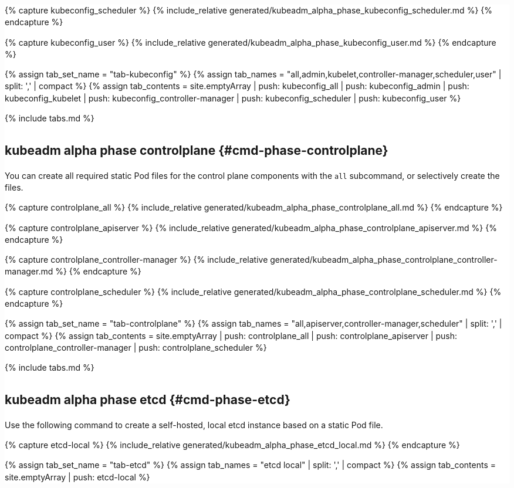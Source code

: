 {% capture kubeconfig_scheduler %}
{% include_relative generated/kubeadm_alpha_phase_kubeconfig_scheduler.md %}
{% endcapture %}

{% capture kubeconfig_user %}
{% include_relative generated/kubeadm_alpha_phase_kubeconfig_user.md %}
{% endcapture %}

{% assign tab_set_name = "tab-kubeconfig" %}
{% assign tab_names = "all,admin,kubelet,controller-manager,scheduler,user" | split: ',' | compact %}
{% assign tab_contents = site.emptyArray | push: kubeconfig_all | push: kubeconfig_admin | push: kubeconfig_kubelet | push: kubeconfig_controller-manager | push: kubeconfig_scheduler | push: kubeconfig_user %}

{% include tabs.md %}

## kubeadm alpha phase controlplane {#cmd-phase-controlplane}

You can create all required static Pod files for the control plane components with the `all` subcommand, 
or selectively create the files.

{% capture controlplane_all %}
{% include_relative generated/kubeadm_alpha_phase_controlplane_all.md %}
{% endcapture %}

{% capture controlplane_apiserver %}
{% include_relative generated/kubeadm_alpha_phase_controlplane_apiserver.md %}
{% endcapture %}

{% capture controlplane_controller-manager %}
{% include_relative generated/kubeadm_alpha_phase_controlplane_controller-manager.md %}
{% endcapture %}

{% capture controlplane_scheduler %}
{% include_relative generated/kubeadm_alpha_phase_controlplane_scheduler.md %}
{% endcapture %}

{% assign tab_set_name = "tab-controlplane" %}
{% assign tab_names = "all,apiserver,controller-manager,scheduler" | split: ',' | compact %}
{% assign tab_contents = site.emptyArray | push: controlplane_all | push: controlplane_apiserver | push: controlplane_controller-manager | push: controlplane_scheduler %}

{% include tabs.md %}

## kubeadm alpha phase etcd {#cmd-phase-etcd}

Use the following command to create a self-hosted, local etcd instance based on a static Pod file.

{% capture etcd-local %}
{% include_relative generated/kubeadm_alpha_phase_etcd_local.md %}
{% endcapture %}

{% assign tab_set_name = "tab-etcd" %}
{% assign tab_names = "etcd local" | split: ',' | compact %}
{% assign tab_contents = site.emptyArray | push: etcd-local %}
